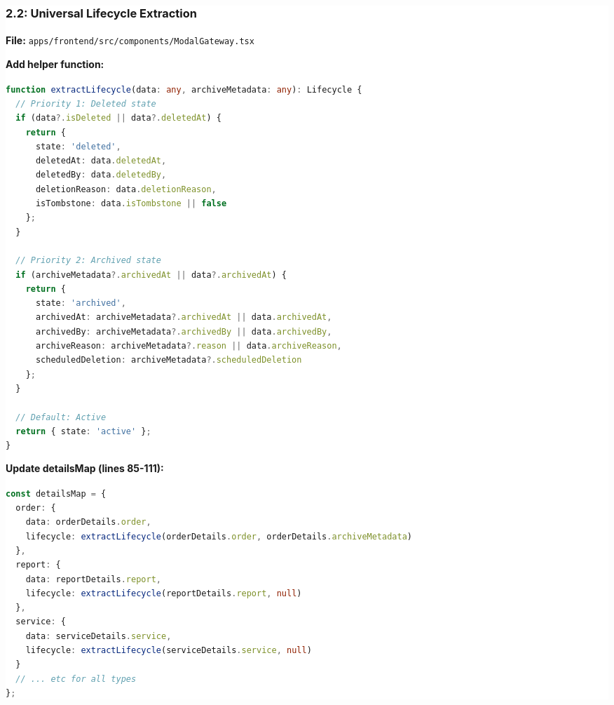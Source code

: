 
### 2.2: Universal Lifecycle Extraction

**File:** `apps/frontend/src/components/ModalGateway.tsx`

**Add helper function:**
```typescript
function extractLifecycle(data: any, archiveMetadata: any): Lifecycle {
  // Priority 1: Deleted state
  if (data?.isDeleted || data?.deletedAt) {
    return {
      state: 'deleted',
      deletedAt: data.deletedAt,
      deletedBy: data.deletedBy,
      deletionReason: data.deletionReason,
      isTombstone: data.isTombstone || false
    };
  }

  // Priority 2: Archived state
  if (archiveMetadata?.archivedAt || data?.archivedAt) {
    return {
      state: 'archived',
      archivedAt: archiveMetadata?.archivedAt || data.archivedAt,
      archivedBy: archiveMetadata?.archivedBy || data.archivedBy,
      archiveReason: archiveMetadata?.reason || data.archiveReason,
      scheduledDeletion: archiveMetadata?.scheduledDeletion
    };
  }

  // Default: Active
  return { state: 'active' };
}
```

**Update detailsMap (lines 85-111):**
```typescript
const detailsMap = {
  order: {
    data: orderDetails.order,
    lifecycle: extractLifecycle(orderDetails.order, orderDetails.archiveMetadata)
  },
  report: {
    data: reportDetails.report,
    lifecycle: extractLifecycle(reportDetails.report, null)
  },
  service: {
    data: serviceDetails.service,
    lifecycle: extractLifecycle(serviceDetails.service, null)
  }
  // ... etc for all types
};
```
